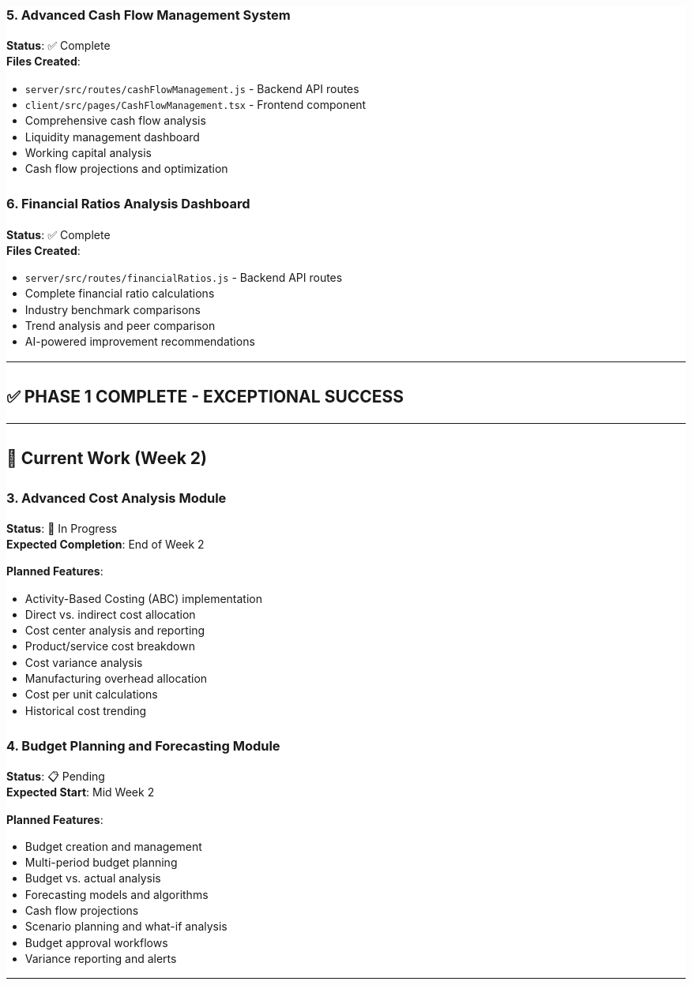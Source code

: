 ### 5. Advanced Cash Flow Management System
**Status**: ✅ Complete  
**Files Created**:
- `server/src/routes/cashFlowManagement.js` - Backend API routes
- `client/src/pages/CashFlowManagement.tsx` - Frontend component
- Comprehensive cash flow analysis
- Liquidity management dashboard
- Working capital analysis
- Cash flow projections and optimization

### 6. Financial Ratios Analysis Dashboard
**Status**: ✅ Complete  
**Files Created**:
- `server/src/routes/financialRatios.js` - Backend API routes
- Complete financial ratio calculations
- Industry benchmark comparisons
- Trend analysis and peer comparison
- AI-powered improvement recommendations

---

## ✅ PHASE 1 COMPLETE - EXCEPTIONAL SUCCESS

---

## 🚧 Current Work (Week 2)

### 3. Advanced Cost Analysis Module
**Status**: 🚧 In Progress  
**Expected Completion**: End of Week 2

**Planned Features**:
- Activity-Based Costing (ABC) implementation
- Direct vs. indirect cost allocation
- Cost center analysis and reporting
- Product/service cost breakdown
- Cost variance analysis
- Manufacturing overhead allocation
- Cost per unit calculations
- Historical cost trending

### 4. Budget Planning and Forecasting Module
**Status**: 📋 Pending  
**Expected Start**: Mid Week 2

**Planned Features**:
- Budget creation and management
- Multi-period budget planning
- Budget vs. actual analysis
- Forecasting models and algorithms
- Cash flow projections
- Scenario planning and what-if analysis
- Budget approval workflows
- Variance reporting and alerts

---